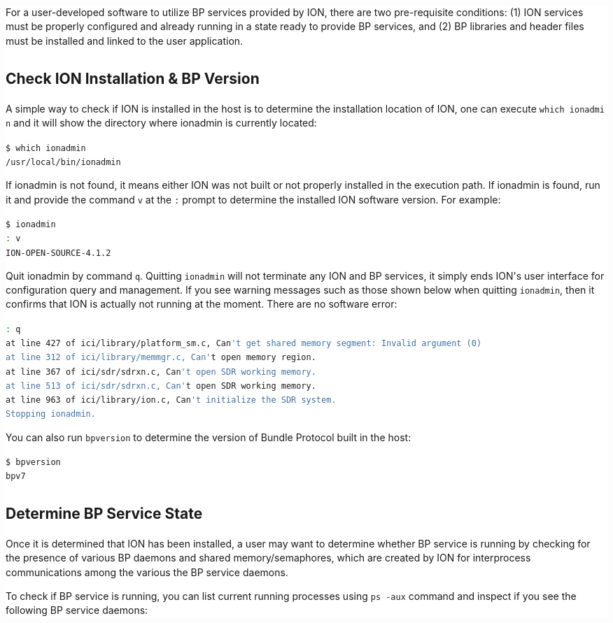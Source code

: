 For a user-developed software to utilize BP services provided by ION, there are two pre-requisite conditions: (1) ION services must be properly configured and already running in a state ready to provide BP services, and (2) BP libraries and header files must be installed and linked to the user application.

## Check ION Installation & BP Version

A simple way to check if ION is installed in the host is to determine the installation location of ION, one can execute `which ionadmin` and it will show the directory where ionadmin is currently located:

```bash
$ which ionadmin
/usr/local/bin/ionadmin
```

If ionadmin is not found, it means either ION was not built or not properly installed in the execution path. If ionadmin is found, run it and provide the command `v` at the `:` prompt to determine the installed ION software version. For example:

```bash
$ ionadmin
: v
ION-OPEN-SOURCE-4.1.2
```

Quit ionadmin by command `q`. Quitting `ionadmin` will not terminate any ION and BP services, it simply ends ION's user interface for configuration query and management. If you see warning messages such as those shown below when quitting `ionadmin`, then it confirms that ION is actually not running at the moment. There are no software error:

```bash
: q
at line 427 of ici/library/platform_sm.c, Can't get shared memory segment: Invalid argument (0)
at line 312 of ici/library/memmgr.c, Can't open memory region.
at line 367 of ici/sdr/sdrxn.c, Can't open SDR working memory.
at line 513 of ici/sdr/sdrxn.c, Can't open SDR working memory.
at line 963 of ici/library/ion.c, Can't initialize the SDR system.
Stopping ionadmin.
```

You can also run `bpversion` to determine the version of Bundle Protocol built in the host:

```bash
$ bpversion
bpv7
```

## Determine BP Service State

Once it is determined that ION has been installed, a user may want to determine whether BP service is running by checking for the presence of various BP daemons and shared memory/semaphores, which are created by ION for interprocess communications among the various the BP service daemons.

To check if BP service is running, you can list current running processes using `ps -aux` command and inspect if you see the following BP service daemons:
